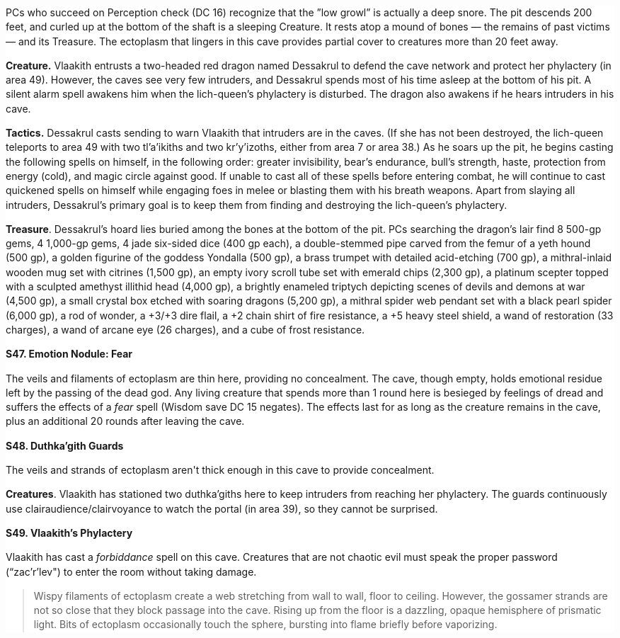 PCs who succeed on Perception check (DC 16) recognize that the ”low growl” is actually a deep snore. The pit descends 200 feet, and curled up at the bottom of the shaft is a sleeping Creature. It rests atop a mound of bones — the remains of past victims — and its Treasure.
The ectoplasm that lingers in this cave provides partial cover to creatures more than 20 feet away.

**Creature.** Vlaakith entrusts a two-headed red dragon named Dessakrul to defend the cave network and protect her phylactery (in area 49). However, the caves see very few intruders, and Dessakrul spends most of his time asleep at the bottom of his pit. A silent alarm spell awakens him when the lich-queen’s phylactery is disturbed. The dragon also awakens if he hears intruders in his cave.

**Tactics.** Dessakrul casts sending to warn Vlaakith that intruders are in the caves. (If she has not been destroyed, the lich-queen teleports to area 49 with two tl’a’ikiths and two kr’y’izoths, either from area 7 or area 38.) As he soars up the pit, he begins casting the following spells on himself, in the following order: greater invisibility, bear’s endurance, bull’s strength, haste, protection from energy (cold), and magic circle against good. If unable to cast all of these spells before entering combat, he will continue to cast quickened spells on himself while engaging foes in melee or blasting them with his breath weapons. Apart from slaying all intruders, Dessakrul’s primary goal is to keep them from finding and destroying the lich-queen’s phylactery.

**Treasure**. Dessakrul’s hoard lies buried among the bones at the bottom of the pit. PCs searching the dragon’s lair find 8 500-gp gems, 4 1,000-gp gems, 4 jade six-sided dice (400 gp each), a double-stemmed pipe carved from the femur of a yeth hound (500 gp), a golden figurine of the goddess Yondalla (500 gp), a brass trumpet with detailed acid-etching (700 gp), a mithral-inlaid wooden mug set with citrines (1,500 gp), an empty ivory scroll tube set with emerald chips (2,300 gp), a platinum scepter topped with a sculpted amethyst illithid head (4,000 gp), a brightly enameled triptych depicting scenes of devils and demons at war (4,500 gp), a small crystal box etched with soaring dragons (5,200 gp), a mithral spider web pendant set with a black pearl spider (6,000 gp), a rod of wonder, a +3/+3 dire flail, a +2 chain shirt of fire resistance, a +5 heavy steel shield, a wand of restoration (33 charges), a wand of arcane eye (26 charges), and a cube of frost resistance.

**S47. Emotion Nodule: Fear**

The veils and filaments of ectoplasm are thin here, providing no concealment. The cave, though empty, holds emotional residue left by the passing of the dead god. Any living creature that spends more than 1 round here is besieged by feelings of dread and suffers the effects of a *fear* spell (Wisdom save DC 15 negates). The effects last for as long as the creature remains in the cave, plus an additional 20 rounds after leaving the cave.

**S48. Duthka’gith Guards**

The veils and strands of ectoplasm aren't thick enough in this cave to provide concealment.

**Creatures**. Vlaakith has stationed two duthka’giths here to keep intruders from reaching her phylactery. The guards continuously use clairaudience/clairvoyance to watch the portal (in area 39), so they cannot be surprised.

**S49. Vlaakith’s Phylactery**

Vlaakith has cast a *forbiddance* spell on this cave. Creatures that are not chaotic evil must speak the proper password (“zac’r’lev") to enter the room without taking damage.

> Wispy filaments of ectoplasm create a web stretching from wall to wall, floor to ceiling. However, the gossamer strands are not so close that they block passage into the cave. Rising up from the floor is a dazzling, opaque hemisphere of prismatic light. Bits of ectoplasm occasionally touch the sphere, bursting into flame briefly before vaporizing.
